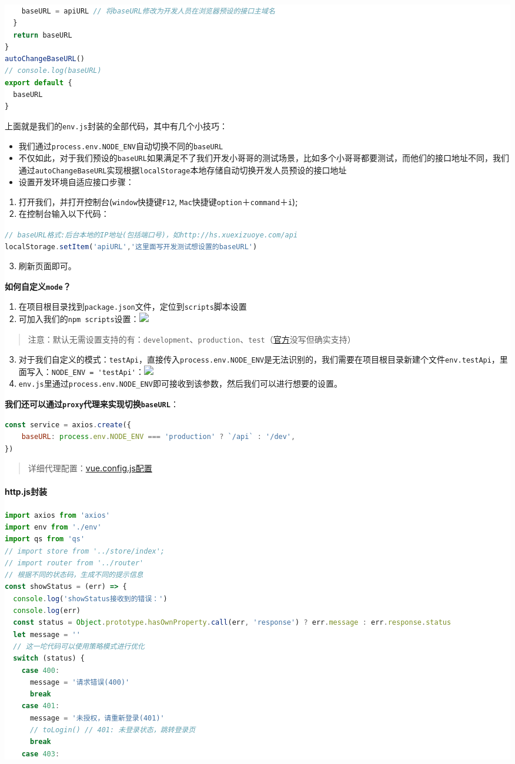 ```js
    baseURL = apiURL // 将baseURL修改为开发人员在浏览器预设的接口主域名
  }
  return baseURL
}
autoChangeBaseURL()
// console.log(baseURL)
export default {
  baseURL
}
```
上面就是我们的`env.js`封装的全部代码，其中有几个小技巧：  
* 我们通过`process.env.NODE_ENV`自动切换不同的`baseURL`
* 不仅如此，对于我们预设的`baseURL`如果满足不了我们开发小哥哥的测试场景，比如多个小哥哥都要测试，而他们的接口地址不同，我们通过`autoChangeBaseURL`实现根据`localStorage`本地存储自动切换开发人员预设的接口地址
* 设置开发环境自适应接口步骤：
1. 打开我们，并打开控制台(`window`快捷键`F12`, `Mac`快捷键`option`＋`command`＋`i`);
2. 在控制台输入以下代码：
```js
// baseURL格式:后台本地的IP地址(包括端口号)，如http://hs.xuexizuoye.com/api
localStorage.setItem('apiURL','这里面写开发测试想设置的baseURL')
```
3. 刷新页面即可。

**如何自定义`mode`？**

1. 在项目根目录找到`package.json`文件，定位到`scripts`脚本设置
2. 可加入我们的`npm scripts`设置：![](https://gitee.com/huanshenga/myimg/raw/master/PicGo/20200722124635.png)
> 注意：默认无需设置支持的有：`development`、`production`、`test`（[官方](https://www.webpackjs.com/concepts/mode/)没写但确实支持）
3. 对于我们自定义的模式：`testApi`，直接传入`process.env.NODE_ENV`是无法识别的，我们需要在项目根目录新建个文件`env.testApi`，里面写入：`NODE_ENV = 'testApi'`：![](https://gitee.com/huanshenga/myimg/raw/master/PicGo/20200722125009.png)
4. `env.js`里通过`process.env.NODE_ENV`即可接收到该参数，然后我们可以进行想要的设置。

**我们还可以通过`proxy`代理来实现切换`baseURL`**：
```js
const service = axios.create({
	baseURL: process.env.NODE_ENV === 'production' ? `/api` : '/dev',
})
```
> 详细代理配置：[vue.config.js配置](./../vue/vue.config配置.md)
#### http.js封装
```js
import axios from 'axios'
import env from './env'
import qs from 'qs'
// import store from '../store/index';
// import router from '../router'
// 根据不同的状态码，生成不同的提示信息
const showStatus = (err) => {
  console.log('showStatus接收到的错误：')
  console.log(err)
  const status = Object.prototype.hasOwnProperty.call(err, 'response') ? err.message : err.response.status
  let message = ''
  // 这一坨代码可以使用策略模式进行优化
  switch (status) {
    case 400:
      message = '请求错误(400)'
      break
    case 401:
      message = '未授权，请重新登录(401)'
      // toLogin() // 401: 未登录状态，跳转登录页
      break
    case 403:
```